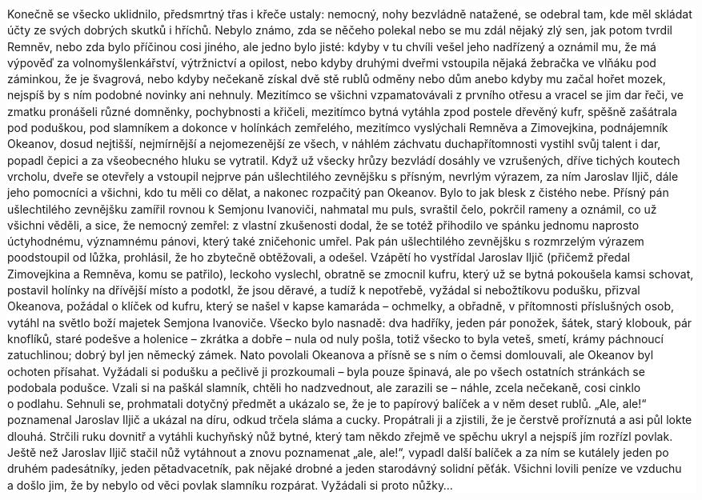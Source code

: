 Konečně se všecko uklidnilo, předsmrtný třas i křeče ustaly: nemocný, nohy bezvládně natažené, se odebral tam, kde měl skládat účty ze svých dobrých skutků i hříchů. Nebylo známo, zda se něčeho polekal nebo se mu zdál nějaký zlý sen, jak potom tvrdil Remněv, nebo zda bylo příčinou cosi jiného, ale jedno bylo jisté: kdyby v tu chvíli vešel jeho nadřízený a oznámil mu, že má výpověď za volnomyšlenkářství, výtržnictví a opilost, nebo kdyby druhými dveřmi vstoupila nějaká žebračka ve vlňáku pod záminkou, že je švagrová, nebo kdyby nečekaně získal dvě stě rublů odměny nebo dům anebo kdyby mu začal hořet mozek, nejspíš by s ním podobné novinky ani nehnuly. Mezitímco se všichni vzpamatovávali z prvního otřesu a vracel se jim dar řeči, ve zmatku pronášeli různé domněnky, pochybnosti a křičeli, mezitímco bytná vytáhla zpod postele dřevěný kufr, spěšně zašátrala pod poduškou, pod slamníkem a dokonce v holínkách zemřelého, mezitímco vyslýchali Remněva a Zimovejkina, podnájemník Okeanov, dosud nejtišší, nejmírnější a nejomezenější ze všech, v náhlém záchvatu duchapřítomnosti vystihl svůj talent i dar, popadl čepici a za vše­obecného hluku se vytratil. Když už všecky hrůzy bezvládí dosáhly ve vzrušených, dříve tichých koutech vrcholu, dveře se otevřely a vstoupil nejprve pán ušlechtilého zevnějšku s přísným, nevrlým výrazem, za ním Jaroslav Iljič, dále jeho pomocníci a všichni, kdo tu měli co dělat, a nakonec rozpačitý pan Okeanov. Bylo to jak blesk z čistého nebe. Přísný pán ušlechtilého zevnějšku zamířil rovnou k Semjonu Ivanoviči, nahmatal mu puls, svraštil čelo, pokrčil rameny a oznámil, co už všichni věděli, a sice, že nemocný zemřel: z vlastní zkušenosti dodal, že se totéž přihodilo ve spánku jednomu naprosto úctyhodnému, významnému pánovi, který také zničehonic umřel. Pak pán ušlechtilého zevnějšku s rozmrzelým výrazem poodstoupil od lůžka, prohlásil, že ho zbytečně obtěžovali, a odešel. Vzápětí ho vystřídal Jaroslav Iljič (přičemž předal Zimovejkina a Remněva, komu se patřilo), leckoho vyslechl, obratně se zmocnil kufru, který už se bytná pokoušela kamsi schovat, postavil holínky na dřívější místo a podotkl, že jsou děravé, a tudíž k nepotřebě, vyžádal si nebožtíkovu podušku, přizval Okeanova, požádal o klíček od kufru, který se našel v kapse kamaráda – ochmelky, a obřadně, v přítomnosti příslušných osob, vytáhl na světlo boží majetek Semjona Ivanoviče. Všecko bylo nasnadě: dva hadříky, jeden pár ponožek, šátek, starý klobouk, pár knoflíků, staré podešve a holenice – zkrátka a dobře – nula od nuly pošla, totiž všecko to byla veteš, smetí, krámy páchnoucí zatuchlinou; dobrý byl jen německý zámek. Nato povolali Okeanova a přísně se s ním o čemsi domlouvali, ale Okeanov byl ochoten přísahat. Vyžádali si podušku a pečlivě ji prozkoumali – byla pouze špinavá, ale po všech ostatních stránkách se podobala podušce. Vzali si na paškál slamník, chtěli ho nadzvednout, ale zarazili se – náhle, zcela nečekaně, cosi cinklo o podlahu. Sehnuli se, prohmatali dotyčný předmět a ukázalo se, že je to papírový balíček a v něm deset rublů. „Ale, ale!“ poznamenal Jaroslav Iljič a ukázal na díru, odkud trčela sláma a cucky. Propátrali ji a zjistili, že je čerstvě proříznutá a asi půl lokte dlouhá. Strčili ruku dovnitř a vytáhli kuchyňský nůž bytné, který tam někdo zřejmě ve spěchu ukryl a nejspíš jím rozřízl povlak. Ještě než Jaroslav Iljič stačil nůž vytáhnout a znovu poznamenat „ale, ale!“, vypadl další balíček a za ním se kutálely jeden po druhém padesátníky, jeden pětadvacetník, pak nějaké drobné a jeden starodávný solidní pěťák. Všichni lovili peníze ve vzduchu a došlo jim, že by nebylo od věci povlak slamníku rozpárat. Vyžádali si proto nůžky…
